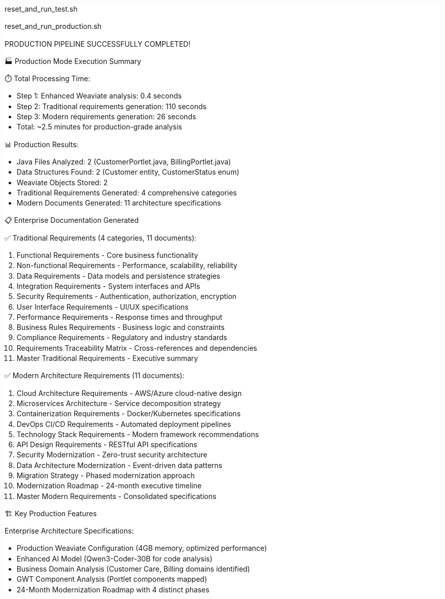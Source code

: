 
### 

reset_and_run_test.sh

reset_and_run_production.sh

PRODUCTION PIPELINE SUCCESSFULLY COMPLETED!

  🏭 Production Mode Execution Summary

  ⏱️ Total Processing Time:
  - Step 1: Enhanced Weaviate analysis: 0.4 seconds
  - Step 2: Traditional requirements generation: 110 seconds
  - Step 3: Modern requirements generation: 26 seconds
  - Total: ~2.5 minutes for production-grade analysis

  📊 Production Results:
  - Java Files Analyzed: 2 (CustomerPortlet.java, BillingPortlet.java)
  - Data Structures Found: 2 (Customer entity, CustomerStatus enum)
  - Weaviate Objects Stored: 2
  - Traditional Requirements Generated: 4 comprehensive categories
  - Modern Documents Generated: 11 architecture specifications

  📋 Enterprise Documentation Generated

  ✅ Traditional Requirements (4 categories, 11 documents):
  1. Functional Requirements - Core business functionality
  2. Non-functional Requirements - Performance, scalability, reliability
  3. Data Requirements - Data models and persistence strategies
  4. Integration Requirements - System interfaces and APIs
  5. Security Requirements - Authentication, authorization, encryption
  6. User Interface Requirements - UI/UX specifications
  7. Performance Requirements - Response times and throughput
  8. Business Rules Requirements - Business logic and constraints
  9. Compliance Requirements - Regulatory and industry standards
  10. Requirements Traceability Matrix - Cross-references and dependencies
  11. Master Traditional Requirements - Executive summary

  ✅ Modern Architecture Requirements (11 documents):
  1. Cloud Architecture Requirements - AWS/Azure cloud-native design
  2. Microservices Architecture - Service decomposition strategy
  3. Containerization Requirements - Docker/Kubernetes specifications
  4. DevOps CI/CD Requirements - Automated deployment pipelines
  5. Technology Stack Requirements - Modern framework recommendations
  6. API Design Requirements - RESTful API specifications
  7. Security Modernization - Zero-trust security architecture
  8. Data Architecture Modernization - Event-driven data patterns
  9. Migration Strategy - Phased modernization approach
  10. Modernization Roadmap - 24-month executive timeline
  11. Master Modern Requirements - Consolidated specifications

  🏗️ Key Production Features

  Enterprise Architecture Specifications:
  - Production Weaviate Configuration (4GB memory, optimized performance)
  - Enhanced AI Model (Qwen3-Coder-30B for code analysis)
  - Business Domain Analysis (Customer Care, Billing domains identified)
  - GWT Component Analysis (Portlet components mapped)
  - 24-Month Modernization Roadmap with 4 distinct phases
